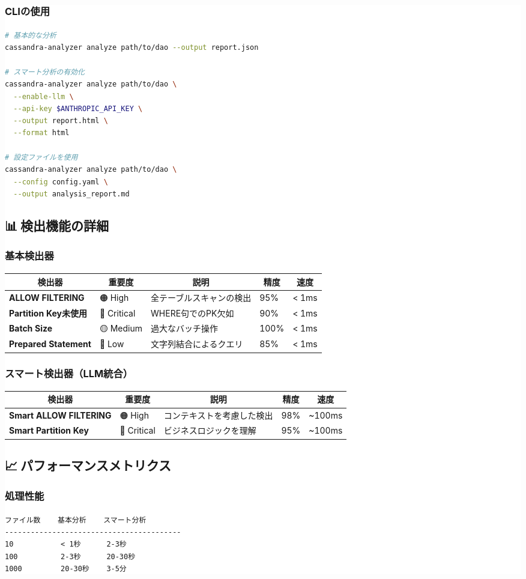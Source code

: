 ### CLIの使用

```bash
# 基本的な分析
cassandra-analyzer analyze path/to/dao --output report.json

# スマート分析の有効化
cassandra-analyzer analyze path/to/dao \
  --enable-llm \
  --api-key $ANTHROPIC_API_KEY \
  --output report.html \
  --format html

# 設定ファイルを使用
cassandra-analyzer analyze path/to/dao \
  --config config.yaml \
  --output analysis_report.md
```

## 📊 検出機能の詳細

### 基本検出器

| 検出器 | 重要度 | 説明 | 精度 | 速度 |
|--------|--------|------|------|------|
| **ALLOW FILTERING** | 🟠 High | 全テーブルスキャンの検出 | 95% | < 1ms |
| **Partition Key未使用** | 🔴 Critical | WHERE句でのPK欠如 | 90% | < 1ms |
| **Batch Size** | 🟡 Medium | 過大なバッチ操作 | 100% | < 1ms |
| **Prepared Statement** | 🔵 Low | 文字列結合によるクエリ | 85% | < 1ms |

### スマート検出器（LLM統合）

| 検出器 | 重要度 | 説明 | 精度 | 速度 |
|--------|--------|------|------|------|
| **Smart ALLOW FILTERING** | 🟠 High | コンテキストを考慮した検出 | 98% | ~100ms |
| **Smart Partition Key** | 🔴 Critical | ビジネスロジックを理解 | 95% | ~100ms |

## 📈 パフォーマンスメトリクス

### 処理性能

```
ファイル数    基本分析    スマート分析
-----------------------------------------
10           < 1秒      2-3秒
100          2-3秒      20-30秒
1000         20-30秒    3-5分
```
